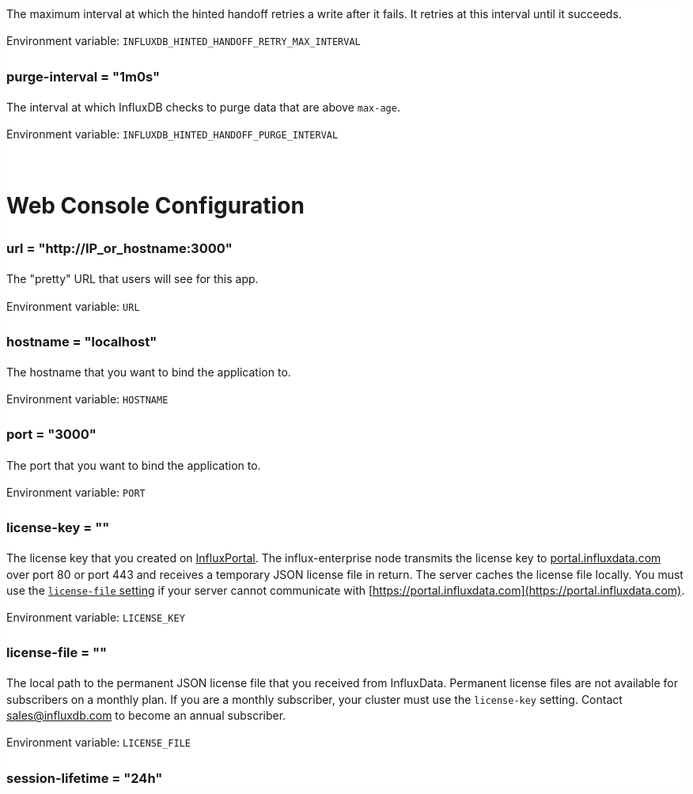 The maximum interval at which the hinted handoff retries a write after it fails.
It retries at this interval until it succeeds.

Environment variable: `INFLUXDB_HINTED_HANDOFF_RETRY_MAX_INTERVAL`

###  purge-interval = "1m0s"  

The interval at which InfluxDB checks to purge data that are above `max-age`.

Environment variable: `INFLUXDB_HINTED_HANDOFF_PURGE_INTERVAL`
<br>
<br>
# Web Console Configuration

### url = "http://IP_or_hostname:3000"

The "pretty" URL that users will see for this app.

Environment variable: `URL`

### hostname = "localhost"

The hostname that you want to bind the application to.

Environment variable: `HOSTNAME`

### port = "3000"

The port that you want to bind the application to.

Environment variable: `PORT`

### license-key = ""

The license key that you created on [InfluxPortal](https://portal.influxdata.com).
The influx-enterprise node transmits the license key to [portal.influxdata.com](https://portal.influxdata.com) over port 80 or port 443 and receives a temporary JSON license file in return.
The server caches the license file locally.
You must use the [`license-file` setting](#license-file) if your server cannot communicate with [https://portal.influxdata.com](https://portal.influxdata.com).

Environment variable: `LICENSE_KEY`

### license-file = ""

The local path to the permanent JSON license file that you received from InfluxData.
Permanent license files are not available for subscribers on a monthly plan.
If you are a monthly subscriber, your cluster must use the `license-key` setting.
Contact [sales@influxdb.com](mailto:sales@influxdb.com) to become an annual subscriber.

Environment variable: `LICENSE_FILE`

### session-lifetime  = "24h"
